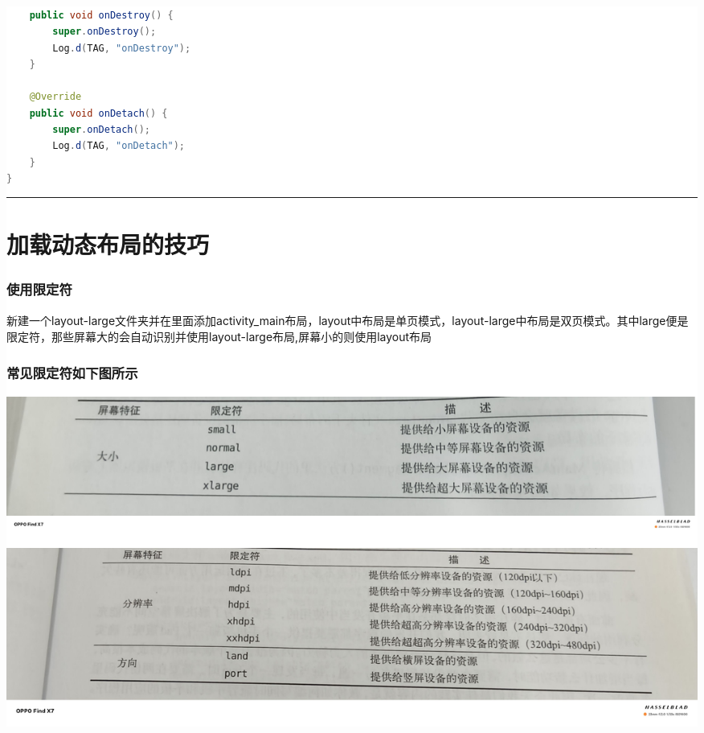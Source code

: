 ```java
    public void onDestroy() {
        super.onDestroy();
        Log.d(TAG, "onDestroy");
    }

    @Override
    public void onDetach() {
        super.onDetach();
        Log.d(TAG, "onDetach");
    }
}
```

------



# 加载动态布局的技巧

### 使用限定符

新建一个layout-large文件夹并在里面添加activity_main布局，layout中布局是单页模式，layout-large中布局是双页模式。其中large便是限定符，那些屏幕大的会自动识别并使用layout-large布局,屏幕小的则使用layout布局

### 常见限定符如下图所示

![](../img/img40.jpg)



![](../img/img41.jpg)
